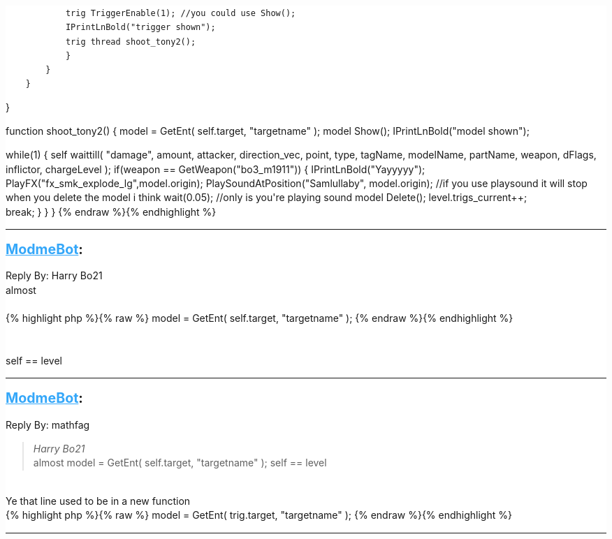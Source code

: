 				trig TriggerEnable(1); //you could use Show();
				IPrintLnBold("trigger shown");
				trig thread shoot_tony2();
				}	
			}
		}
}


function shoot_tony2()
{
model = GetEnt( self.target, "targetname" );
model Show();
IPrintLnBold("model shown");

while(1)
	{
	self waittill( "damage", amount, attacker, direction_vec, point, type, tagName, modelName, partName, weapon, dFlags, inflictor, chargeLevel );
	if(weapon == GetWeapon("bo3_m1911"))
		{
		IPrintLnBold("Yayyyyy");
		PlayFX("fx_smk_explode_lg",model.origin);
		PlaySoundAtPosition("Samlullaby", model.origin); //if you use playsound it will stop when you delete the model i think
		wait(0.05); //only is you&#39;re playing sound
		model Delete();
		level.trigs_current++;	
		break;
		}
	}
}
{% endraw %}{% endhighlight %}
</p>

---
<strong style="font-size: 1.4em;"><span style="text-decoration: underline;text-decoration-color: #34a7f9;"><span style="color:#34a7f9;">ModmeBot</span></span>:</strong>

<p>Reply By: Harry Bo21<br />almost<br /> <br />{% highlight php %}{% raw %}
model = GetEnt( self.target, "targetname" );
{% endraw %}{% endhighlight %}
 <br /> <br /> <br />self == level</p>

---
<strong style="font-size: 1.4em;"><span style="text-decoration: underline;text-decoration-color: #34a7f9;"><span style="color:#34a7f9;">ModmeBot</span></span>:</strong>

<p>Reply By: mathfag<br /><blockquote><em>Harry Bo21</em><br />almost   model = GetEnt( self.target, &quot;targetname&quot; );       self == level</blockquote><br /> Ye that line used to be in a new function<br />{% highlight php %}{% raw %}
model = GetEnt( trig.target, "targetname" );
{% endraw %}{% endhighlight %}
</p>

---